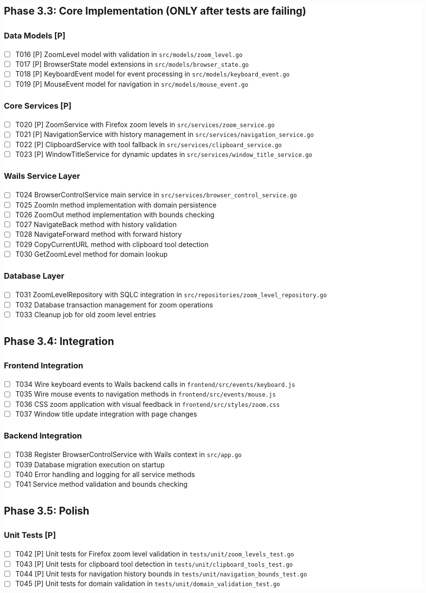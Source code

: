 ## Phase 3.3: Core Implementation (ONLY after tests are failing)

### Data Models [P]
- [ ] T016 [P] ZoomLevel model with validation in `src/models/zoom_level.go`
- [ ] T017 [P] BrowserState model extensions in `src/models/browser_state.go`
- [ ] T018 [P] KeyboardEvent model for event processing in `src/models/keyboard_event.go`
- [ ] T019 [P] MouseEvent model for navigation in `src/models/mouse_event.go`

### Core Services [P]
- [ ] T020 [P] ZoomService with Firefox zoom levels in `src/services/zoom_service.go`
- [ ] T021 [P] NavigationService with history management in `src/services/navigation_service.go`
- [ ] T022 [P] ClipboardService with tool fallback in `src/services/clipboard_service.go`
- [ ] T023 [P] WindowTitleService for dynamic updates in `src/services/window_title_service.go`

### Wails Service Layer
- [ ] T024 BrowserControlService main service in `src/services/browser_control_service.go`
- [ ] T025 ZoomIn method implementation with domain persistence
- [ ] T026 ZoomOut method implementation with bounds checking
- [ ] T027 NavigateBack method with history validation
- [ ] T028 NavigateForward method with forward history
- [ ] T029 CopyCurrentURL method with clipboard tool detection
- [ ] T030 GetZoomLevel method for domain lookup

### Database Layer
- [ ] T031 ZoomLevelRepository with SQLC integration in `src/repositories/zoom_level_repository.go`
- [ ] T032 Database transaction management for zoom operations
- [ ] T033 Cleanup job for old zoom level entries

## Phase 3.4: Integration

### Frontend Integration
- [ ] T034 Wire keyboard events to Wails backend calls in `frontend/src/events/keyboard.js`
- [ ] T035 Wire mouse events to navigation methods in `frontend/src/events/mouse.js`
- [ ] T036 CSS zoom application with visual feedback in `frontend/src/styles/zoom.css`
- [ ] T037 Window title update integration with page changes

### Backend Integration
- [ ] T038 Register BrowserControlService with Wails context in `src/app.go`
- [ ] T039 Database migration execution on startup
- [ ] T040 Error handling and logging for all service methods
- [ ] T041 Service method validation and bounds checking

## Phase 3.5: Polish

### Unit Tests [P]
- [ ] T042 [P] Unit tests for Firefox zoom level validation in `tests/unit/zoom_levels_test.go`
- [ ] T043 [P] Unit tests for clipboard tool detection in `tests/unit/clipboard_tools_test.go`
- [ ] T044 [P] Unit tests for navigation history bounds in `tests/unit/navigation_bounds_test.go`
- [ ] T045 [P] Unit tests for domain validation in `tests/unit/domain_validation_test.go`
